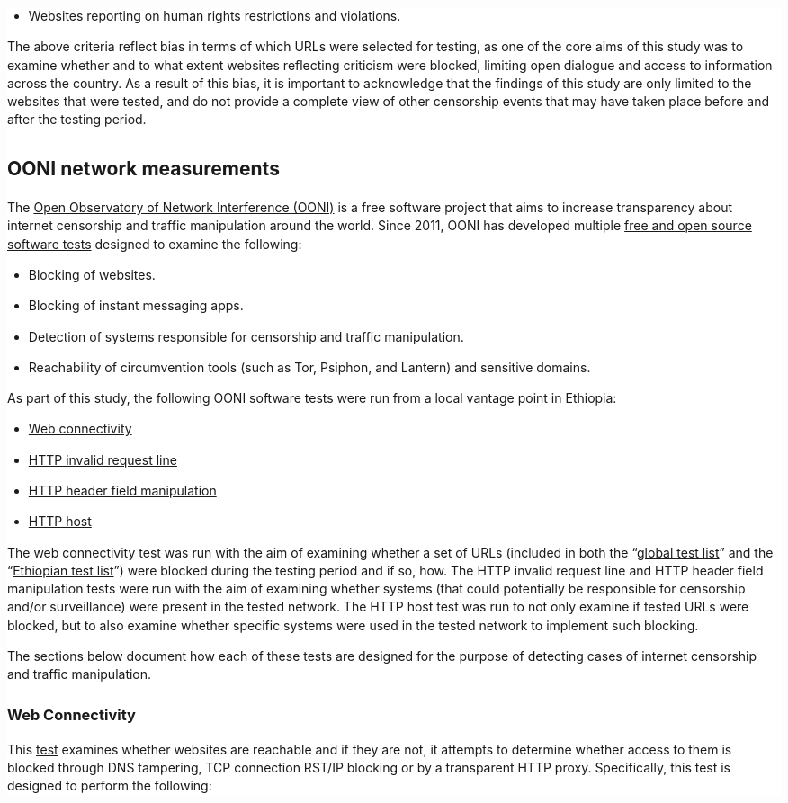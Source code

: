 * Websites reporting on human rights restrictions and violations.

The above criteria reflect bias in terms of which URLs were selected for
testing, as one of the core aims of this study was to examine whether and to
what extent websites reflecting criticism were blocked, limiting open dialogue
and access to information across the country. As a result of this bias, it is
important to acknowledge that the findings of this study are only limited to the
websites that were tested, and do not provide a complete view of other
censorship events that may have taken place before and after the testing period.

## OONI network measurements

The [Open Observatory of Network Interference (OONI)](https://ooni.torproject.org/) is a free software project
that aims to increase transparency about internet censorship and traffic
manipulation around the world. Since 2011, OONI has developed multiple [free and open source software tests](https://github.com/TheTorProject/ooni-probe) designed to examine the following:

* Blocking of websites.

* Blocking of instant messaging apps.

* Detection of systems responsible for censorship and traffic manipulation.

* Reachability of circumvention tools (such as Tor, Psiphon, and Lantern) and
sensitive domains.

As part of this study, the following OONI software tests were run from a local
vantage point in Ethiopia:

* [Web connectivity](https://ooni.torproject.org/nettest/web-connectivity/)

* [HTTP invalid request line](https://ooni.torproject.org/nettest/http-invalid-request-line/)

* [HTTP header field manipulation](https://ooni.torproject.org/nettest/http-header-field-manipulation/)

* [HTTP host](https://ooni.torproject.org/nettest/http-host/)
 
The web connectivity test was run with the aim of examining whether a set of
URLs (included in both the “[global test list](https://github.com/citizenlab/test-lists/blob/master/lists/global.csv)” and the “[Ethiopian test list](https://github.com/citizenlab/test-lists/blob/master/lists/et.csv)”)
were blocked during the testing period and if so, how. The HTTP invalid request
line and HTTP header field manipulation tests were run with the aim of examining
whether systems (that could potentially be responsible for censorship and/or
surveillance) were present in the tested network. The HTTP host test was run to
not only examine if tested URLs were blocked, but to also examine whether
specific systems were used in the tested network to implement such blocking.

The sections below document how each of these tests are designed for the purpose
of detecting cases of internet censorship and traffic manipulation.

### Web Connectivity

This [test](https://ooni.torproject.org/nettest/web-connectivity/) examines whether websites are reachable and if they are not, it
attempts to determine whether access to them is blocked through DNS tampering,
TCP connection RST/IP blocking or by a transparent HTTP proxy. Specifically,
this test is designed to perform the following:
